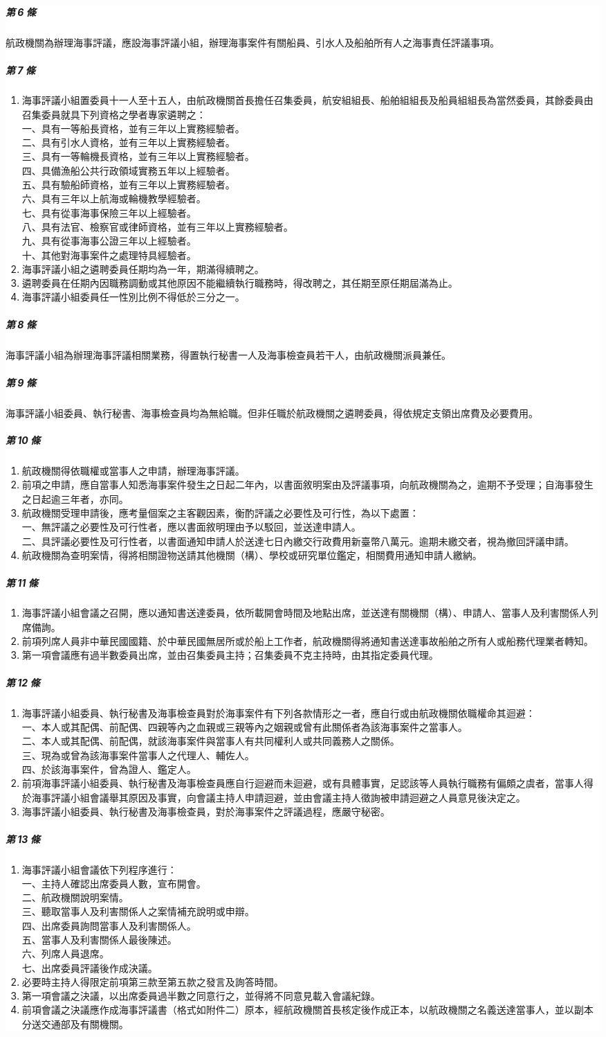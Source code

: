 ##### 第 6 條
航政機關為辦理海事評議，應設海事評議小組，辦理海事案件有關船員、引水人及船舶所有人之海事責任評議事項。

##### 第 7 條
1. 海事評議小組置委員十一人至十五人，由航政機關首長擔任召集委員，航安組組長、船舶組組長及船員組組長為當然委員，其餘委員由召集委員就具下列資格之學者專家遴聘之：  
一、具有一等船長資格，並有三年以上實務經驗者。  
二、具有引水人資格，並有三年以上實務經驗者。  
三、具有一等輪機長資格，並有三年以上實務經驗者。  
四、具備漁船公共行政領域實務五年以上經驗者。  
五、具有驗船師資格，並有三年以上實務經驗者。  
六、具有三年以上航海或輪機教學經驗者。  
七、具有從事海事保險三年以上經驗者。  
八、具有法官、檢察官或律師資格，並有三年以上實務經驗者。  
九、具有從事海事公證三年以上經驗者。  
十、其他對海事案件之處理特具經驗者。
1. 海事評議小組之遴聘委員任期均為一年，期滿得續聘之。
1. 遴聘委員在任期內因職務調動或其他原因不能繼續執行職務時，得改聘之，其任期至原任期屆滿為止。
1. 海事評議小組委員任一性別比例不得低於三分之一。

##### 第 8 條
海事評議小組為辦理海事評議相關業務，得置執行秘書一人及海事檢查員若干人，由航政機關派員兼任。

##### 第 9 條
海事評議小組委員、執行秘書、海事檢查員均為無給職。但非任職於航政機關之遴聘委員，得依規定支領出席費及必要費用。

##### 第 10 條
1. 航政機關得依職權或當事人之申請，辦理海事評議。
1. 前項之申請，應自當事人知悉海事案件發生之日起二年內，以書面敘明案由及評議事項，向航政機關為之，逾期不予受理；自海事發生之日起逾三年者，亦同。
1. 航政機關受理申請後，應考量個案之主客觀因素，衡酌評議之必要性及可行性，為以下處置：  
一、無評議之必要性及可行性者，應以書面敘明理由予以駁回，並送達申請人。  
二、具評議必要性及可行性者，以書面通知申請人於送達七日內繳交行政費用新臺幣八萬元。逾期未繳交者，視為撤回評議申請。
1. 航政機關為查明案情，得將相關證物送請其他機關（構）、學校或研究單位鑑定，相關費用通知申請人繳納。

##### 第 11 條
1. 海事評議小組會議之召開，應以通知書送達委員，依所載開會時間及地點出席，並送達有關機關（構）、申請人、當事人及利害關係人列席備詢。
1. 前項列席人員非中華民國國籍、於中華民國無居所或於船上工作者，航政機關得將通知書送達事故船舶之所有人或船務代理業者轉知。
1. 第一項會議應有過半數委員出席，並由召集委員主持；召集委員不克主持時，由其指定委員代理。

##### 第 12 條
1. 海事評議小組委員、執行秘書及海事檢查員對於海事案件有下列各款情形之一者，應自行或由航政機關依職權命其迴避：  
一、本人或其配偶、前配偶、四親等內之血親或三親等內之姻親或曾有此關係者為該海事案件之當事人。  
二、本人或其配偶、前配偶，就該海事案件與當事人有共同權利人或共同義務人之關係。  
三、現為或曾為該海事案件當事人之代理人、輔佐人。  
四、於該海事案件，曾為證人、鑑定人。
1. 前項海事評議小組委員、執行秘書及海事檢查員應自行迴避而未迴避，或有具體事實，足認該等人員執行職務有偏頗之虞者，當事人得於海事評議小組會議舉其原因及事實，向會議主持人申請迴避，並由會議主持人徵詢被申請迴避之人員意見後決定之。
1. 海事評議小組委員、執行秘書及海事檢查員，對於海事案件之評議過程，應嚴守秘密。

##### 第 13 條
1. 海事評議小組會議依下列程序進行：  
一、主持人確認出席委員人數，宣布開會。  
二、航政機關說明案情。  
三、聽取當事人及利害關係人之案情補充說明或申辯。  
四、出席委員詢問當事人及利害關係人。  
五、當事人及利害關係人最後陳述。  
六、列席人員退席。  
七、出席委員評議後作成決議。
1. 必要時主持人得限定前項第三款至第五款之發言及詢答時間。
1. 第一項會議之決議，以出席委員過半數之同意行之，並得將不同意見載入會議紀錄。
1. 前項會議之決議應作成海事評議書（格式如附件二）原本，經航政機關首長核定後作成正本，以航政機關之名義送達當事人，並以副本分送交通部及有關機關。
